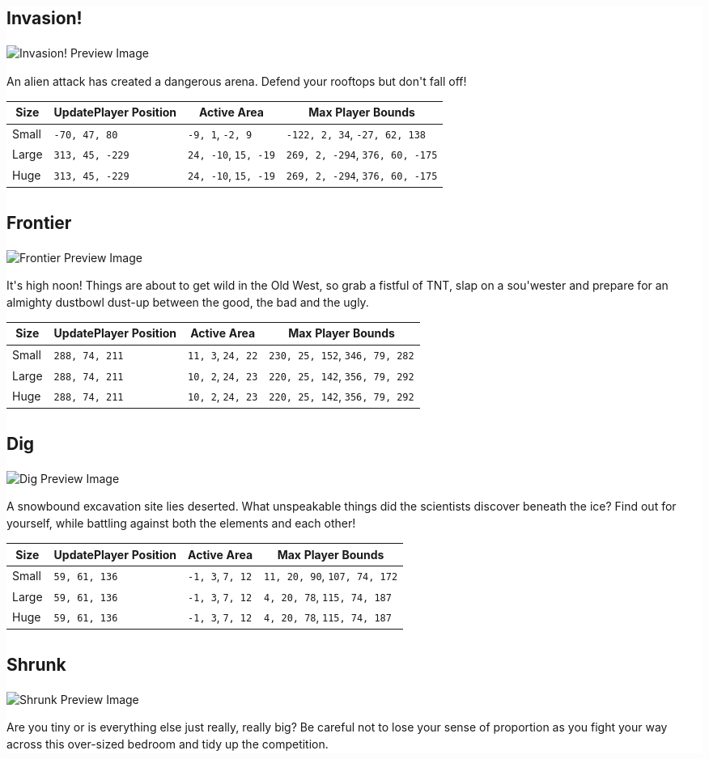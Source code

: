 ## Invasion!

![Invasion! Preview Image](BattleMapImages/Invasion.png)

An alien attack has created a dangerous arena. Defend your rooftops but don't fall off!

| Size | UpdatePlayer Position | Active Area | Max Player Bounds |
|------|-----------------------|------------|-----------------|
| Small | `-70, 47, 80` | `-9, 1`, `-2, 9` | `-122, 2, 34`, `-27, 62, 138` |
| Large | `313, 45, -229` | `24, -10`, `15, -19` | `269, 2, -294`, `376, 60, -175` |
| Huge | `313, 45, -229` | `24, -10`, `15, -19` | `269, 2, -294`, `376, 60, -175` |

## Frontier

![Frontier Preview Image](BattleMapImages/Frontier.png)

It's high noon! Things are about to get wild in the Old West, so grab a fistful of TNT, slap on a sou'wester and prepare for an almighty dustbowl dust-up between the good, the bad and the ugly.

| Size | UpdatePlayer Position | Active Area | Max Player Bounds |
|------|-----------------------|------------|-----------------|
| Small | `288, 74, 211` | `11, 3`, `24, 22` | `230, 25, 152`, `346, 79, 282` |
| Large | `288, 74, 211` | `10, 2`, `24, 23` | `220, 25, 142`, `356, 79, 292` |
| Huge | `288, 74, 211` | `10, 2`, `24, 23` | `220, 25, 142`, `356, 79, 292` |

## Dig

![Dig Preview Image](BattleMapImages/Dig.png)

A snowbound excavation site lies deserted. What unspeakable things did the scientists discover beneath the ice? Find out for yourself, while battling against both the elements and each other!

| Size | UpdatePlayer Position | Active Area | Max Player Bounds |
|------|-----------------------|------------|-----------------|
| Small | `59, 61, 136` | `-1, 3`, `7, 12` | `11, 20, 90`, `107, 74, 172` |
| Large | `59, 61, 136` | `-1, 3`, `7, 12` | `4, 20, 78`, `115, 74, 187` |
| Huge | `59, 61, 136` | `-1, 3`, `7, 12` | `4, 20, 78`, `115, 74, 187` |

## Shrunk

![Shrunk Preview Image](BattleMapImages/Shrunk.png)

Are you tiny or is everything else just really, really big? Be careful not to lose your sense of proportion as you fight your way across this over-sized bedroom and tidy up the competition.

